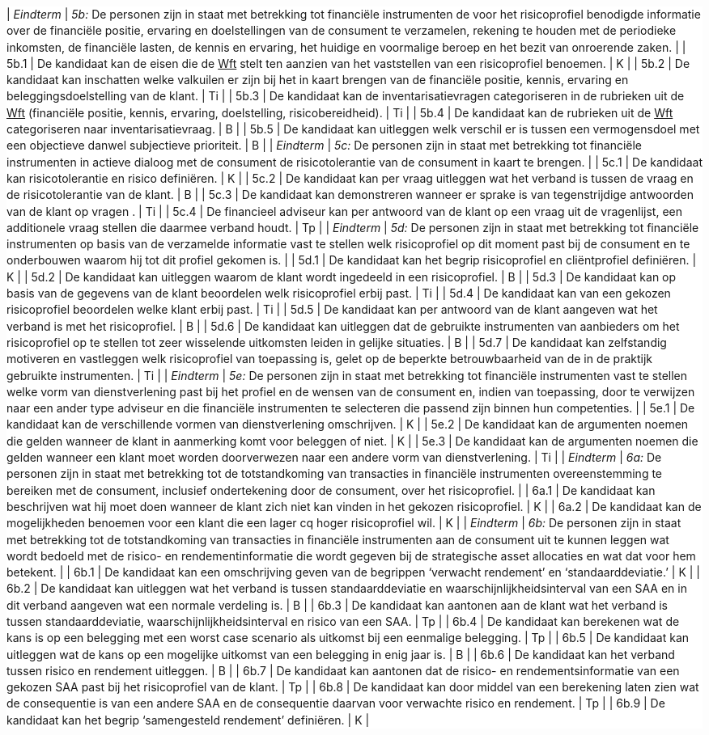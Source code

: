 |  *Eindterm*   | *5b:* De personen zijn in staat met betrekking tot financiële instrumenten de voor het risicoprofiel benodigde informatie over de financiële positie, ervaring en doelstellingen van de consument te verzamelen, rekening te houden met de periodieke inkomsten, de financiële lasten, de kennis en ervaring, het huidige en voormalige beroep en het bezit van onroerende zaken.  |
| 5b.1  | De kandidaat kan de eisen die de [Wft](../../../../../../../../../wet/wet/op/het/financieel/toezicht/BWBR0020368/README.md) stelt ten aanzien van het vaststellen van een risicoprofiel benoemen.  | K  |
| 5b.2  | De kandidaat kan inschatten welke valkuilen er zijn bij het in kaart brengen van de financiële positie, kennis, ervaring en beleggingsdoelstelling van de klant.  | Ti  |
| 5b.3  | De kandidaat kan de inventarisatievragen categoriseren in de rubrieken uit de [Wft](../../../../../../../../../wet/wet/op/het/financieel/toezicht/BWBR0020368/README.md) (financiële positie, kennis, ervaring, doelstelling, risicobereidheid).  | Ti  |
| 5b.4  | De kandidaat kan de rubrieken uit de [Wft](../../../../../../../../../wet/wet/op/het/financieel/toezicht/BWBR0020368/README.md) categoriseren naar inventarisatievraag.  | B  |
| 5b.5  | De kandidaat kan uitleggen welk verschil er is tussen een vermogensdoel met een objectieve danwel subjectieve prioriteit.  | B  |
|  *Eindterm*   | *5c:* De personen zijn in staat met betrekking tot financiële instrumenten in actieve dialoog met de consument de risicotolerantie van de consument in kaart te brengen.  |
| 5c.1  | De kandidaat kan risicotolerantie en risico definiëren.  | K  |
| 5c.2  | De kandidaat kan per vraag uitleggen wat het verband is tussen de vraag en de risicotolerantie van de klant.  | B  |
| 5c.3  | De kandidaat kan demonstreren wanneer er sprake is van tegenstrijdige antwoorden van de klant op vragen .  | Ti  |
| 5c.4  | De financieel adviseur kan per antwoord van de klant op een vraag uit de vragenlijst, een additionele vraag stellen die daarmee verband houdt.  | Tp  |
|  *Eindterm*   | *5d:* De personen zijn in staat met betrekking tot financiële instrumenten op basis van de verzamelde informatie vast te stellen welk risicoprofiel op dit moment past bij de consument en te onderbouwen waarom hij tot dit profiel gekomen is.  |
| 5d.1  | De kandidaat kan het begrip risicoprofiel en cliëntprofiel definiëren.  | K  |
| 5d.2  | De kandidaat kan uitleggen waarom de klant wordt ingedeeld in een risicoprofiel.  | B  |
| 5d.3  | De kandidaat kan op basis van de gegevens van de klant beoordelen welk risicoprofiel erbij past.  | Ti  |
| 5d.4  | De kandidaat kan van een gekozen risicoprofiel beoordelen welke klant erbij past.  | Ti  |
| 5d.5  | De kandidaat kan per antwoord van de klant aangeven wat het verband is met het risicoprofiel.  | B  |
| 5d.6  | De kandidaat kan uitleggen dat de gebruikte instrumenten van aanbieders om het risicoprofiel op te stellen tot zeer wisselende uitkomsten leiden in gelijke situaties.  | B  |
| 5d.7  | De kandidaat kan zelfstandig motiveren en vastleggen welk risicoprofiel van toepassing is, gelet op de beperkte betrouwbaarheid van de in de praktijk gebruikte instrumenten.  | Ti  |
|  *Eindterm*   | *5e:* De personen zijn in staat met betrekking tot financiële instrumenten vast te stellen welke vorm van dienstverlening past bij het profiel en de wensen van de consument en, indien van toepassing, door te verwijzen naar een ander type adviseur en die financiële instrumenten te selecteren die passend zijn binnen hun competenties.  |
| 5e.1  | De kandidaat kan de verschillende vormen van dienstverlening omschrijven.  | K  |
| 5e.2  | De kandidaat kan de argumenten noemen die gelden wanneer de klant in aanmerking komt voor beleggen of niet.  | K  |
| 5e.3  | De kandidaat kan de argumenten noemen die gelden wanneer een klant moet worden doorverwezen naar een andere vorm van dienstverlening.  | Ti  |
|  *Eindterm*   | *6a:* De personen zijn in staat met betrekking tot de totstandkoming van transacties in financiële instrumenten overeenstemming te bereiken met de consument, inclusief ondertekening door de consument, over het risicoprofiel.  |
| 6a.1  | De kandidaat kan beschrijven wat hij moet doen wanneer de klant zich niet kan vinden in het gekozen risicoprofiel.  | K  |
| 6a.2  | De kandidaat kan de mogelijkheden benoemen voor een klant die een lager cq hoger risicoprofiel wil.  | K  |
|  *Eindterm*   | *6b:* De personen zijn in staat met betrekking tot de totstandkoming van transacties in financiële instrumenten aan de consument uit te kunnen leggen wat wordt bedoeld met de risico- en rendementinformatie die wordt gegeven bij de strategische asset allocaties en wat dat voor hem betekent.  |
| 6b.1  | De kandidaat kan een omschrijving geven van de begrippen ‘verwacht rendement’ en ‘standaarddeviatie.’  | K  |
| 6b.2  | De kandidaat kan uitleggen wat het verband is tussen standaarddeviatie en waarschijnlijkheidsinterval van een SAA en in dit verband aangeven wat een normale verdeling is.  | B  |
| 6b.3  | De kandidaat kan aantonen aan de klant wat het verband is tussen standaarddeviatie, waarschijnlijkheidsinterval en risico van een SAA.  | Tp  |
| 6b.4  | De kandidaat kan berekenen wat de kans is op een belegging met een worst case scenario als uitkomst bij een eenmalige belegging.  | Tp  |
| 6b.5  | De kandidaat kan uitleggen wat de kans op een mogelijke uitkomst van een belegging in enig jaar is.  | B  |
| 6b.6  | De kandidaat kan het verband tussen risico en rendement uitleggen.  | B  |
| 6b.7  | De kandidaat kan aantonen dat de risico- en rendementsinformatie van een gekozen SAA past bij het risicoprofiel van de klant.  | Tp  |
| 6b.8  | De kandidaat kan door middel van een berekening laten zien wat de consequentie is van een andere SAA en de consequentie daarvan voor verwachte risico en rendement.  | Tp  |
| 6b.9  | De kandidaat kan het begrip ‘samengesteld rendement’ definiëren.  | K  |